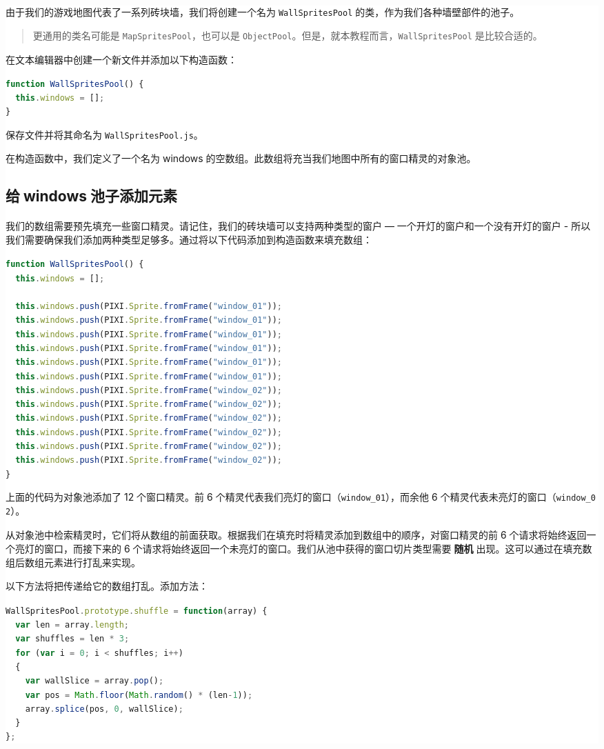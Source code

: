由于我们的游戏地图代表了一系列砖块墙，我们将创建一个名为 `WallSpritesPool` 的类，作为我们各种墙壁部件的池子。

> 更通用的类名可能是 `MapSpritesPool`，也可以是 `ObjectPool`。但是，就本教程而言，`WallSpritesPool` 是比较合适的。

在文本编辑器中创建一个新文件并添加以下构造函数：

```js
function WallSpritesPool() {
  this.windows = [];
}
```

保存文件并将其命名为 `WallSpritesPool.js`。

在构造函数中，我们定义了一个名为 windows 的空数组。此数组将充当我们地图中所有的窗口精灵的对象池。

## 给 windows 池子添加元素

我们的数组需要预先填充一些窗口精灵。请记住，我们的砖块墙可以支持两种类型的窗户 — 一个开灯的窗户和一个没有开灯的窗户 - 所以我们需要确保我们添加两种类型足够多。通过将以下代码添加到构造函数来填充数组：

```js
function WallSpritesPool() {
  this.windows = [];

  this.windows.push(PIXI.Sprite.fromFrame("window_01"));
  this.windows.push(PIXI.Sprite.fromFrame("window_01"));
  this.windows.push(PIXI.Sprite.fromFrame("window_01"));
  this.windows.push(PIXI.Sprite.fromFrame("window_01"));
  this.windows.push(PIXI.Sprite.fromFrame("window_01"));
  this.windows.push(PIXI.Sprite.fromFrame("window_01"));
  this.windows.push(PIXI.Sprite.fromFrame("window_02"));
  this.windows.push(PIXI.Sprite.fromFrame("window_02"));
  this.windows.push(PIXI.Sprite.fromFrame("window_02"));
  this.windows.push(PIXI.Sprite.fromFrame("window_02"));
  this.windows.push(PIXI.Sprite.fromFrame("window_02"));
  this.windows.push(PIXI.Sprite.fromFrame("window_02"));
}
```

上面的代码为对象池添加了 12 个窗口精灵。前 6 个精灵代表我们亮灯的窗口（`window_01`），而余他 6 个精灵代表未亮灯的窗口（`window_02`）。

从对象池中检索精灵时，它们将从数组的前面获取。根据我们在填充时将精灵添加到数组中的顺序，对窗口精灵的前 6 个请求将始终返回一个亮灯的窗口，而接下来的 6 个请求将始终返回一个未亮灯的窗口。我们从池中获得的窗口切片类型需要 **随机** 出现。这可以通过在填充数组后数组元素进行打乱来实现。

以下方法将把传递给它的数组打乱。添加方法：

```js
WallSpritesPool.prototype.shuffle = function(array) {
  var len = array.length;
  var shuffles = len * 3;
  for (var i = 0; i < shuffles; i++)
  {
    var wallSlice = array.pop();
    var pos = Math.floor(Math.random() * (len-1));
    array.splice(pos, 0, wallSlice);
  }
};
```
